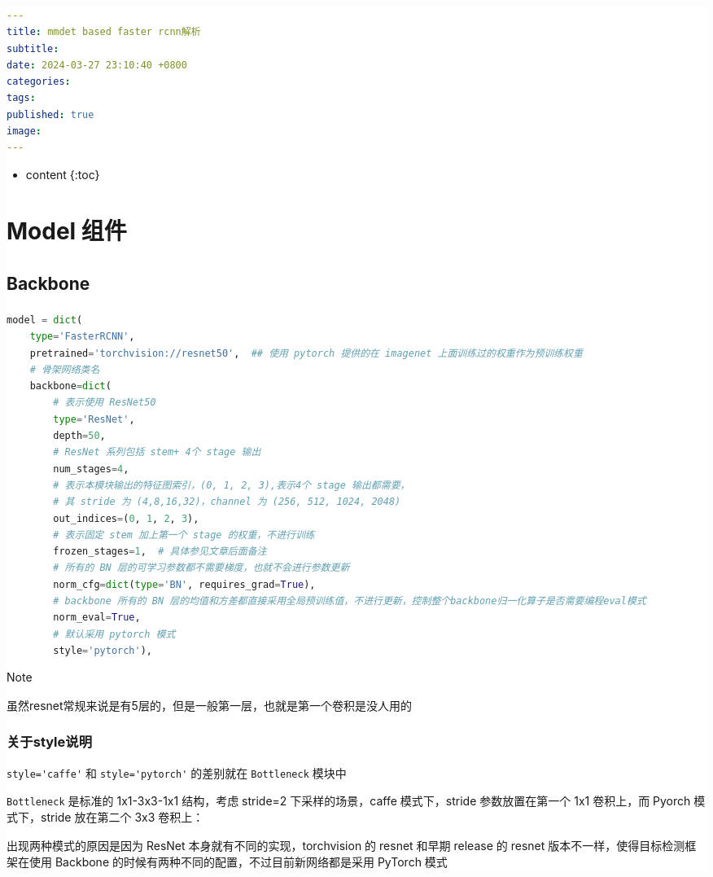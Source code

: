 ```yaml
---
title: mmdet based faster rcnn解析
subtitle: 
date: 2024-03-27 23:10:40 +0800
categories: 
tags: 
published: true
image:
---
```

* content
{:toc}


# Model 组件
## Backbone
```python
model = dict(
    type='FasterRCNN',
    pretrained='torchvision://resnet50',  ## 使用 pytorch 提供的在 imagenet 上面训练过的权重作为预训练权重
    # 骨架网络类名
    backbone=dict(
        # 表示使用 ResNet50
        type='ResNet',
        depth=50,
        # ResNet 系列包括 stem+ 4个 stage 输出
        num_stages=4,
        # 表示本模块输出的特征图索引，(0, 1, 2, 3),表示4个 stage 输出都需要，
        # 其 stride 为 (4,8,16,32)，channel 为 (256, 512, 1024, 2048)
        out_indices=(0, 1, 2, 3),
        # 表示固定 stem 加上第一个 stage 的权重，不进行训练
        frozen_stages=1,  # 具体参见文章后面备注
        # 所有的 BN 层的可学习参数都不需要梯度，也就不会进行参数更新
        norm_cfg=dict(type='BN', requires_grad=True),
        # backbone 所有的 BN 层的均值和方差都直接采用全局预训练值，不进行更新，控制整个backbone归一化算子是否需要编程eval模式
        norm_eval=True,
        # 默认采用 pytorch 模式
        style='pytorch'),
```
> [!NOTE]
> 虽然resnet常规来说是有5层的，但是一般第一层，也就是第一个卷积是没人用的


### 关于style说明
`style='caffe'` 和 `style='pytorch'` 的差别就在 `Bottleneck` 模块中

`Bottleneck` 是标准的 1x1-3x3-1x1 结构，考虑 stride=2 下采样的场景，caffe 模式下，stride 参数放置在第一个 1x1 卷积上，而 Pyorch 模式下，stride 放在第二个 3x3 卷积上：

出现两种模式的原因是因为 ResNet 本身就有不同的实现，torchvision 的 resnet 和早期 release 的 resnet 版本不一样，使得目标检测框架在使用 Backbone 的时候有两种不同的配置，不过目前新网络都是采用 PyTorch 模式

